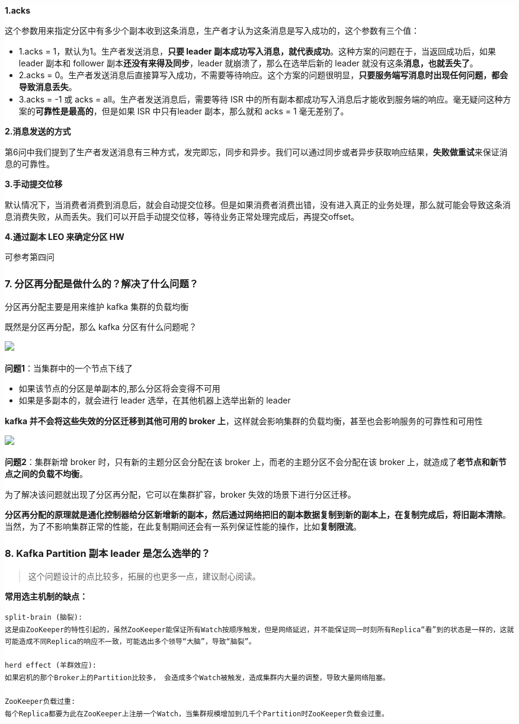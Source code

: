 **1.acks**

这个参数用来指定分区中有多少个副本收到这条消息，生产者才认为这条消息是写入成功的，这个参数有三个值：

- 1.acks = 1，默认为1。生产者发送消息，**只要 leader 副本成功写入消息，就代表成功**。这种方案的问题在于，当返回成功后，如果 leader 副本和 follower 副本**还没有来得及同步**，leader 就崩溃了，那么在选举后新的 leader 就没有这条**消息，也就丢失了**。
- 2.acks = 0。生产者发送消息后直接算写入成功，不需要等待响应。这个方案的问题很明显，**只要服务端写消息时出现任何问题，都会导致消息丢失**。
- 3.acks = -1 或 acks = all。生产者发送消息后，需要等待 ISR 中的所有副本都成功写入消息后才能收到服务端的响应。毫无疑问这种方案的**可靠性是最高的**，但是如果 ISR 中只有leader 副本，那么就和 acks = 1 毫无差别了。

**2.消息发送的方式**

第6问中我们提到了生产者发送消息有三种方式，发完即忘，同步和异步。我们可以通过同步或者异步获取响应结果，**失败做重试**来保证消息的可靠性。

**3.手动提交位移**

默认情况下，当消费者消费到消息后，就会自动提交位移。但是如果消费者消费出错，没有进入真正的业务处理，那么就可能会导致这条消息消费失败，从而丢失。我们可以开启手动提交位移，等待业务正常处理完成后，再提交offset。

**4.通过副本 LEO 来确定分区 HW**

可参考第四问


### 7. 分区再分配是做什么的？解决了什么问题？

分区再分配主要是用来维护 kafka 集群的负载均衡

既然是分区再分配，那么 kafka 分区有什么问题呢？

![](https://img-blog.csdnimg.cn/img_convert/e57b54803d2cf0f8f11b0acecc978e31.png)

**问题1**：当集群中的一个节点下线了

- 如果该节点的分区是单副本的,那么分区将会变得不可用
- 如果是多副本的，就会进行 leader 选举，在其他机器上选举出新的 leader

**kafka 并不会将这些失效的分区迁移到其他可用的 broker 上**，这样就会影响集群的负载均衡，甚至也会影响服务的可靠性和可用性

![](https://img-blog.csdnimg.cn/img_convert/e2912a908a8b2672ae947e71287791db.png)

**问题2**：集群新增 broker 时，只有新的主题分区会分配在该 broker 上，而老的主题分区不会分配在该 broker 上，就造成了**老节点和新节点之间的负载不均衡**。

为了解决该问题就出现了分区再分配，它可以在集群扩容，broker 失效的场景下进行分区迁移。

**分区再分配的原理就是通化控制器给分区新增新的副本，然后通过网络把旧的副本数据复制到新的副本上，在复制完成后，将旧副本清除**。 当然，为了不影响集群正常的性能，在此复制期间还会有一系列保证性能的操作，比如**复制限流**。


### 8. Kafka Partition 副本 leader 是怎么选举的？

> 这个问题设计的点比较多，拓展的也更多一点，建议耐心阅读。

**常用选主机制的缺点：**

```xml
split-brain (脑裂):
​这是由ZooKeeper的特性引起的，虽然ZooKeeper能保证所有Watch按顺序触发，但是网络延迟，并不能保证同一时刻所有Replica“看”到的状态是一样的，这就可能造成不同Replica的响应不一致，可能选出多个领导“大脑”，导致“脑裂”。

herd effect (羊群效应):
​如果宕机的那个Broker上的Partition比较多， 会造成多个Watch被触发，造成集群内大量的调整，导致大量网络阻塞。

ZooKeeper负载过重:
​每个Replica都要为此在ZooKeeper上注册一个Watch，当集群规模增加到几千个Partition时ZooKeeper负载会过重。
```
